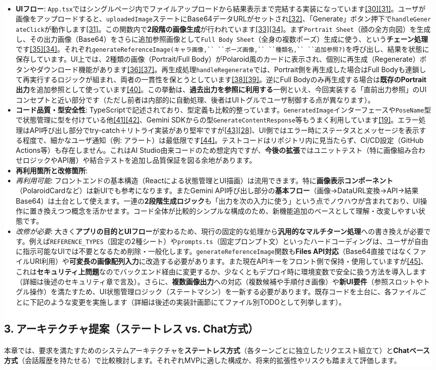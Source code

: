 - **UIフロー**: `App.tsx`ではシングルページ内でファイルアップロードから結果表示まで完結する実装になっています[\[30\]](https://github.com/Casboko/ReferenceSheetGenerator/blob/b13da112f71ba112eb4c331ff23adc45e29fc953/App.tsx#L62-L70)[\[31\]](https://github.com/Casboko/ReferenceSheetGenerator/blob/b13da112f71ba112eb4c331ff23adc45e29fc953/App.tsx#L76-L84)。ユーザが画像をアップロードすると、`uploadedImage`ステートにBase64データURLがセットされ[\[32\]](https://github.com/Casboko/ReferenceSheetGenerator/blob/b13da112f71ba112eb4c331ff23adc45e29fc953/App.tsx#L64-L72)、「Generate」ボタン押下で`handleGenerateClick`が動作します[\[31\]](https://github.com/Casboko/ReferenceSheetGenerator/blob/b13da112f71ba112eb4c331ff23adc45e29fc953/App.tsx#L76-L84)。この関数内で**2段階の画像生成**が行われています[\[33\]](https://github.com/Casboko/ReferenceSheetGenerator/blob/b13da112f71ba112eb4c331ff23adc45e29fc953/App.tsx#L99-L108)[\[34\]](https://github.com/Casboko/ReferenceSheetGenerator/blob/b13da112f71ba112eb4c331ff23adc45e29fc953/App.tsx#L123-L131)。まず`Portrait Sheet`（顔の全方向図）を生成し、その出力画像（Base64）をさらに追加参照画像として`Full Body Sheet`（全身の複数ポーズ）生成に使う、という**チェーン処理**です[\[35\]](https://github.com/Casboko/ReferenceSheetGenerator/blob/b13da112f71ba112eb4c331ff23adc45e29fc953/App.tsx#L101-L109)[\[34\]](https://github.com/Casboko/ReferenceSheetGenerator/blob/b13da112f71ba112eb4c331ff23adc45e29fc953/App.tsx#L123-L131)。それぞれ`generateReferenceImage(キャラ画像,`` ``ポーズ画像,`` ``種類名,`` ``追加参照?)`を呼び出し、結果を状態に保存しています。UI上では、2種類の画像（Portrait/Full Body）がPolaroid風のカードに表示され、個別に再生成（Regenerate）ボタンやダウンロード機能があります[\[36\]](https://github.com/Casboko/ReferenceSheetGenerator/blob/b13da112f71ba112eb4c331ff23adc45e29fc953/App.tsx#L232-L240)[\[37\]](https://github.com/Casboko/ReferenceSheetGenerator/blob/b13da112f71ba112eb4c331ff23adc45e29fc953/App.tsx#L244-L253)。再生成処理`handleRegenerate`では、Portrait側を再生成した場合はFull Bodyも連鎖して再実行するロジックが組まれ、両者の一貫性を保とうとしています[\[38\]](https://github.com/Casboko/ReferenceSheetGenerator/blob/b13da112f71ba112eb4c331ff23adc45e29fc953/App.tsx#L152-L161)[\[39\]](https://github.com/Casboko/ReferenceSheetGenerator/blob/b13da112f71ba112eb4c331ff23adc45e29fc953/App.tsx#L180-L189)。逆にFull Bodyのみ再生成する場合は**既存のPortrait出力**を追加参照として使っています[\[40\]](https://github.com/Casboko/ReferenceSheetGenerator/blob/b13da112f71ba112eb4c331ff23adc45e29fc953/App.tsx#L199-L208)。この挙動は、**過去出力を参照に利用する**一例といえ、今回実装する「直前出力参照」のUIコンセプトと近い部分です（ただし前者は内部的に自動処理、後者はUIトグルでユーザ制御する点が異なります）。
- **コード品質・型安全性**: TypeScriptで記述されており、型定義も比較的整っています。`GeneratedImage`インターフェースや`PoseName`型で状態管理に型を付けている他[\[41\]](https://github.com/Casboko/ReferenceSheetGenerator/blob/b13da112f71ba112eb4c331ff23adc45e29fc953/App.tsx#L29-L37)[\[42\]](https://github.com/Casboko/ReferenceSheetGenerator/blob/b13da112f71ba112eb4c331ff23adc45e29fc953/lib/prompts.ts#L8-L16)、Gemini SDKからの型`GenerateContentResponse`等もうまく利用しています[\[19\]](https://github.com/Casboko/ReferenceSheetGenerator/blob/b13da112f71ba112eb4c331ff23adc45e29fc953/services/geminiService.ts#L5-L13)。エラー処理はAPI呼び出し部分でtry-catch＋リトライ実装があり堅牢ですが[\[43\]](https://github.com/Casboko/ReferenceSheetGenerator/blob/b13da112f71ba112eb4c331ff23adc45e29fc953/services/geminiService.ts#L112-L120)[\[28\]](https://github.com/Casboko/ReferenceSheetGenerator/blob/b13da112f71ba112eb4c331ff23adc45e29fc953/services/geminiService.ts#L138-L146)、UI側ではエラー時にステータスとメッセージを表示する程度で、細かなユーザ通知（例: アラート）は最低限です[\[44\]](https://github.com/Casboko/ReferenceSheetGenerator/blob/b13da112f71ba112eb4c331ff23adc45e29fc953/App.tsx#L109-L117)。テストコードはリポジトリ内に見当たらず、CI/CD設定（GitHub Actions等）も存在しません。これはAI Studio由来コードのため想定内ですが、**今後の拡張**ではユニットテスト（特に画像組み合わせロジックやAPI層）や結合テストを追加し品質保証を図る余地があります。
- **再利用箇所と改修箇所**:
- *再利用可能*: フロントエンドの基本構造（Reactによる状態管理とUI描画）は流用できます。特に**画像表示コンポーネント**（PolaroidCardなど）は新UIでも参考になります。またGemini API呼び出し部分の**基本フロー**（画像→DataURL変換→API→結果Base64）は土台として使えます。一連の**2段階生成ロジック**も「出力を次の入力に使う」という点でノウハウが含まれており、UI操作に置き換えつつ概念を活かせます。コード全体が比較的シンプルな構成のため、新機能追加のベースとして理解・改変しやすい状態です。
- *改修が必要*: 大きく**アプリの目的とUIフロー**が変わるため、現行の固定的な処理から**汎用的なマルチターン処理**への書き換えが必要です。例えば`REFERENCE_TYPES`（固定の2種シート）や`prompts.ts`（固定プロンプト文）といったハードコーディングは、ユーザが自由に指示可能なUIでは不要となるため削除・一般化します。`generateReferenceImage`関数も**Files API対応**（Base64直接ではなくファイルURI利用）や**可変長の画像配列入力**に改造する必要があります。また現在APIキーをフロント側で保持・使用していますが[\[45\]](https://github.com/Casboko/ReferenceSheetGenerator/blob/b13da112f71ba112eb4c331ff23adc45e29fc953/vite.config.ts#L6-L14)、これは**セキュリティ上問題**なのでバックエンド経由に変更するか、少なくともデプロイ時に環境変数で安全に扱う方法を導入します（詳細は後述のセキュリティ章で言及）。さらに、**複数画像出力**への対応（複数候補や手順付き画像）や**新UI要件**（参照スロットやトグル操作）を満たすため、UI状態管理ロジック（ステートマシン）を一新する必要があります。既存コードを土台に、各ファイルごとに下記のような変更を実施します（詳細は後述の実装計画節にてファイル別TODOとして列挙します）。

## 3. アーキテクチャ提案（ステートレス vs. Chat方式）

本章では、要求を満たすためのシステムアーキテクチャを**ステートレス方式**（各ターンごとに独立したリクエスト組立て）と**Chatベース方式**（会話履歴を持たせる）で比較検討します。それぞれMVPに適した構成か、将来的拡張性やリスクも踏まえて評価します。
